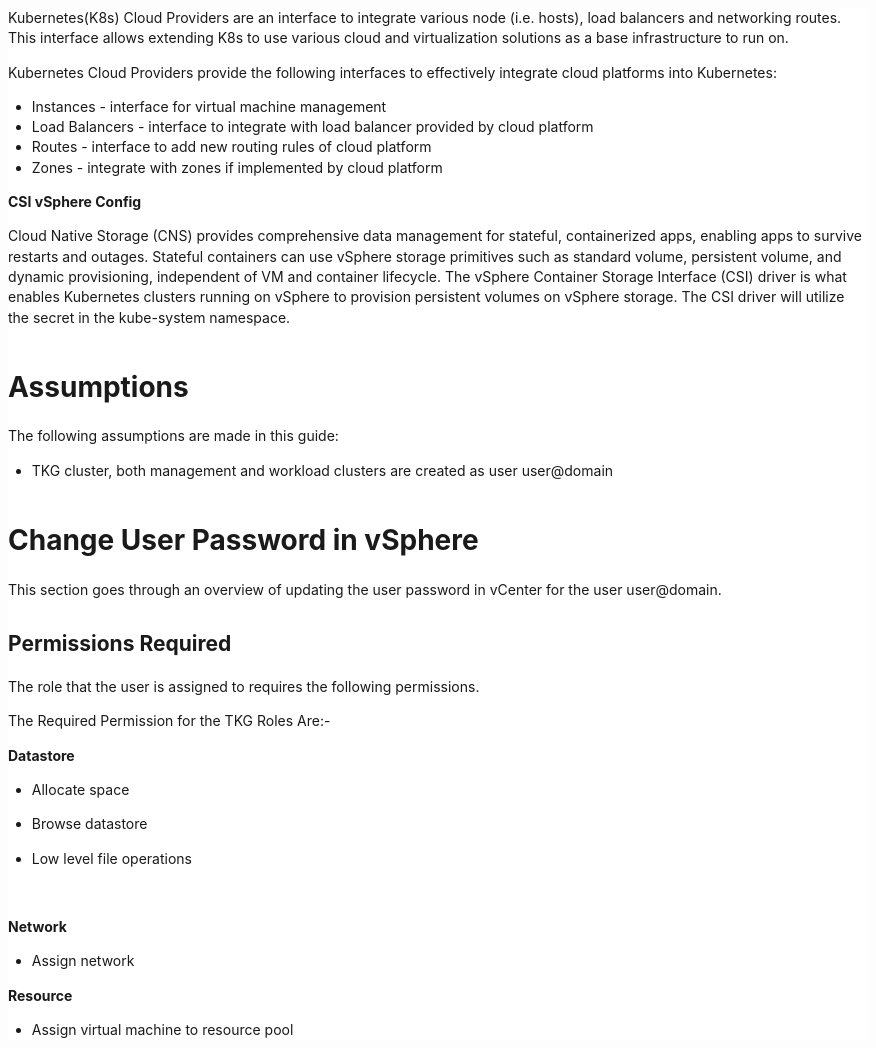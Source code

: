 Kubernetes(K8s) Cloud Providers are an interface to integrate various node (i.e. hosts), load balancers and networking routes. This interface allows extending K8s to use various cloud and virtualization solutions as a base infrastructure to run on.

Kubernetes Cloud Providers provide the following interfaces to effectively integrate cloud platforms into Kubernetes:
-	Instances - interface for virtual machine management
-	Load Balancers - interface to integrate with load balancer provided by cloud platform
-	Routes - interface to add new routing rules of cloud platform
-	Zones - integrate with zones if implemented by cloud platform

**CSI vSphere Config**

Cloud Native Storage (CNS) provides comprehensive data management for stateful, containerized apps, enabling apps to survive restarts and outages. Stateful containers can use vSphere storage primitives such as standard volume, persistent volume, and dynamic provisioning, independent of VM and container lifecycle. 
The vSphere Container Storage Interface (CSI) driver is what enables Kubernetes clusters running on vSphere to provision persistent volumes on vSphere storage. The CSI driver will utilize the secret in the kube-system namespace.

Assumptions
===========

The following assumptions are made in this guide:

-   TKG cluster, both management and workload clusters are created as
    user user\@domain

Change User Password in vSphere 
===============================

This section goes through an overview of updating the user password in
vCenter for the user user\@domain.

**Permissions Required**
------------------------

The role that the user is assigned to requires the following
permissions.

The Required Permission for the TKG Roles Are:-

**Datastore**

-   Allocate space

-   Browse datastore

-   Low level file operations

 

**Network**

-   Assign network

**Resource**

-   Assign virtual machine to resource pool
